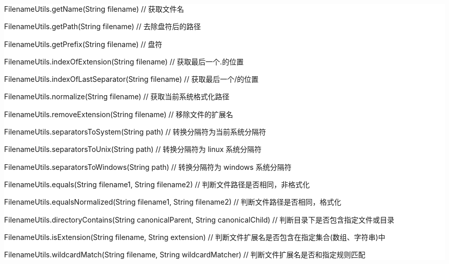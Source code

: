 FilenameUtils.getName(String filename) // 获取文件名

FilenameUtils.getPath(String filename) // 去除盘符后的路径

FilenameUtils.getPrefix(String filename) // 盘符

FilenameUtils.indexOfExtension(String filename) // 获取最后一个.的位置

FilenameUtils.indexOfLastSeparator(String filename) // 获取最后一个/的位置

FilenameUtils.normalize(String filename) // 获取当前系统格式化路径

FilenameUtils.removeExtension(String filename) // 移除文件的扩展名

FilenameUtils.separatorsToSystem(String path) // 转换分隔符为当前系统分隔符

FilenameUtils.separatorsToUnix(String path) // 转换分隔符为 linux 系统分隔符

FilenameUtils.separatorsToWindows(String path) // 转换分隔符为 windows 系统分隔符

FilenameUtils.equals(String filename1, String filename2) // 判断文件路径是否相同，非格式化

FilenameUtils.equalsNormalized(String filename1, String filename2) // 判断文件路径是否相同，格式化

FilenameUtils.directoryContains(String canonicalParent, String canonicalChild) // 判断目录下是否包含指定文件或目录

FilenameUtils.isExtension(String filename, String extension) // 判断文件扩展名是否包含在指定集合(数组、字符串)中

FilenameUtils.wildcardMatch(String filename, String wildcardMatcher) // 判断文件扩展名是否和指定规则匹配
